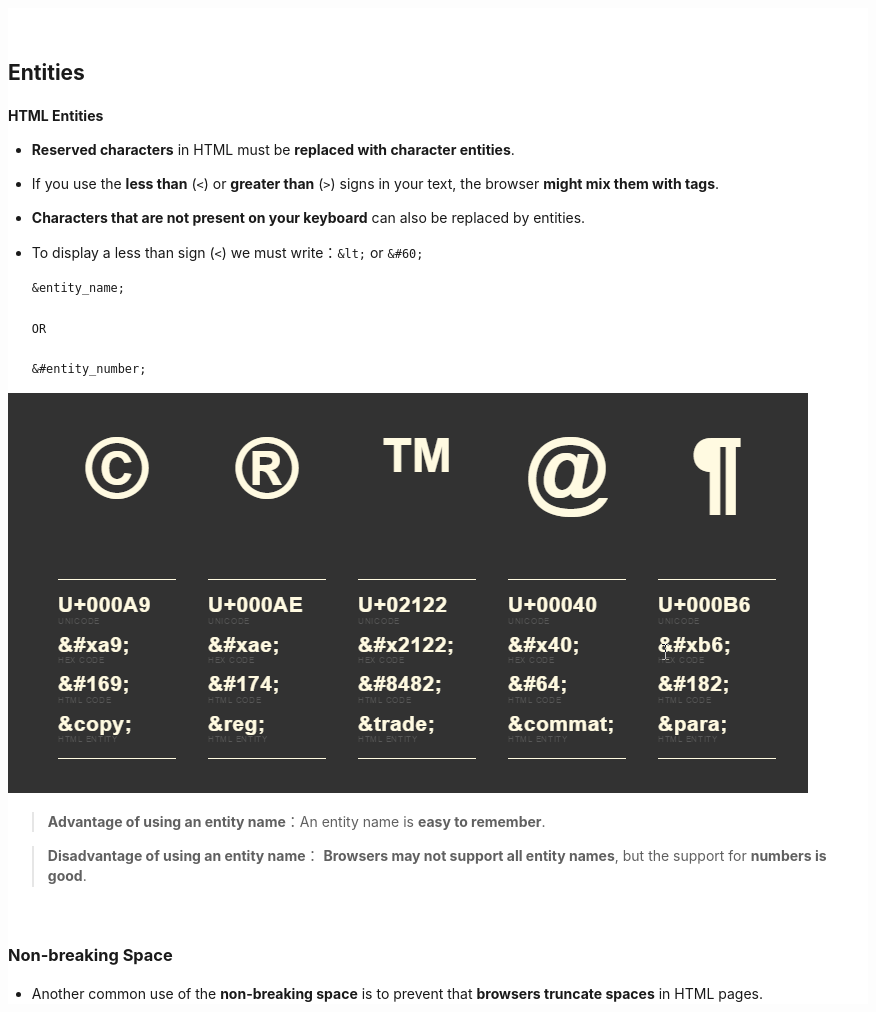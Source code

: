 <br />

## Entities

**HTML Entities**

- **Reserved characters** in HTML must be **replaced with character entities**.

- If you use the **less than** (`<`) or **greater than** (`>`) signs in your text, the browser **might mix them with tags**.

- **Characters that are not present on your keyboard** can also be replaced by entities.

- To display a less than sign (`<`) we must write：`&lt;` or `&#60;`

  ```
  &entity_name;

  OR

  &#entity_number;
  ```

![html_entities](./images/html_entities.png)

> **Advantage of using an entity name**：An entity name is **easy to remember**.

> **Disadvantage of using an entity name**： **Browsers may not support all entity names**, but the support for **numbers is good**.

<br />

### Non-breaking Space

- Another common use of the **non-breaking space** is to prevent that **browsers truncate spaces** in HTML pages.
